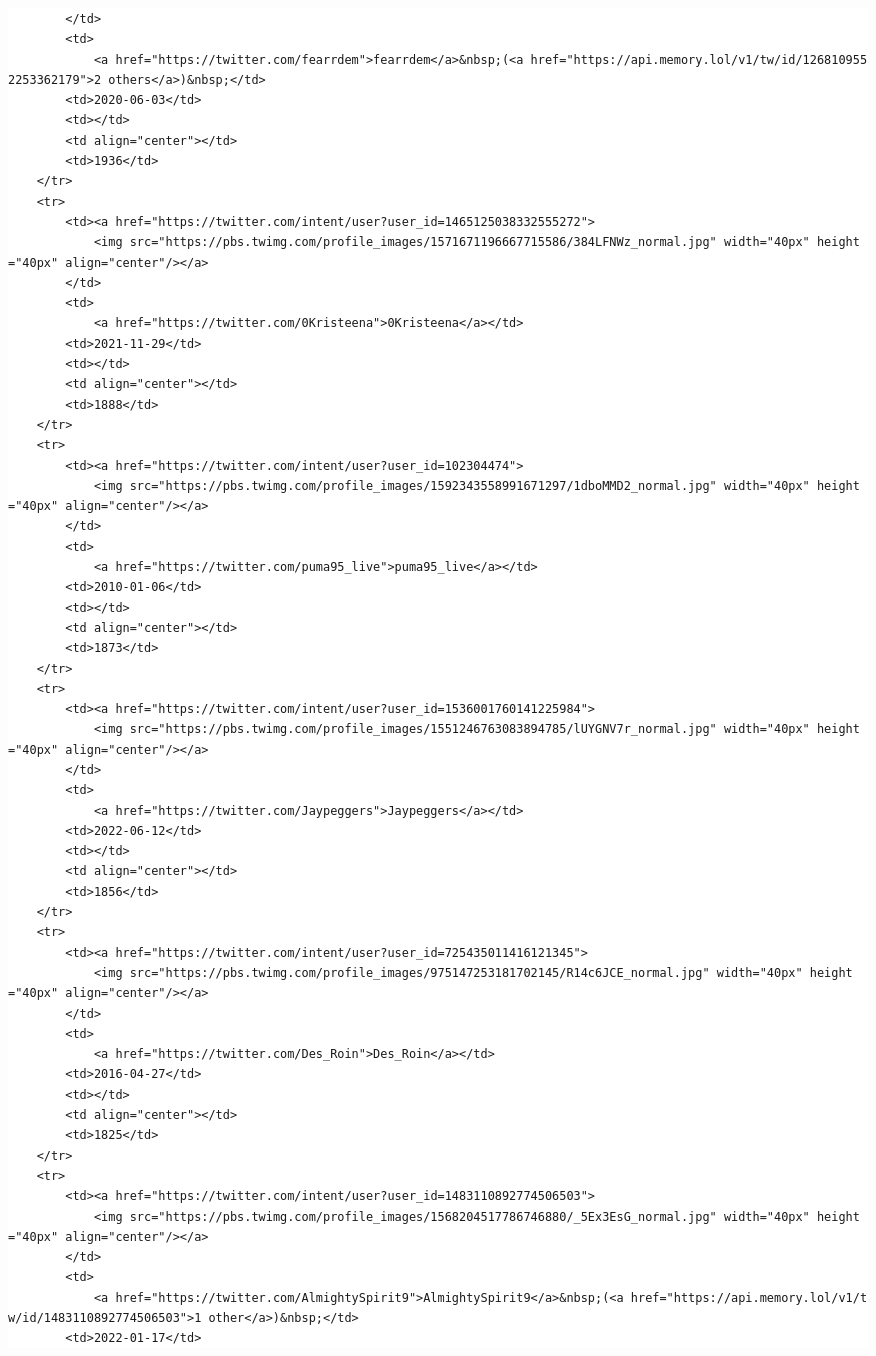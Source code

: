             </td>
            <td>
                <a href="https://twitter.com/fearrdem">fearrdem</a>&nbsp;(<a href="https://api.memory.lol/v1/tw/id/1268109552253362179">2 others</a>)&nbsp;</td>
            <td>2020-06-03</td>
            <td></td>
            <td align="center"></td>
            <td>1936</td>
        </tr>
        <tr>
            <td><a href="https://twitter.com/intent/user?user_id=1465125038332555272">
                <img src="https://pbs.twimg.com/profile_images/1571671196667715586/384LFNWz_normal.jpg" width="40px" height="40px" align="center"/></a>
            </td>
            <td>
                <a href="https://twitter.com/0Kristeena">0Kristeena</a></td>
            <td>2021-11-29</td>
            <td></td>
            <td align="center"></td>
            <td>1888</td>
        </tr>
        <tr>
            <td><a href="https://twitter.com/intent/user?user_id=102304474">
                <img src="https://pbs.twimg.com/profile_images/1592343558991671297/1dboMMD2_normal.jpg" width="40px" height="40px" align="center"/></a>
            </td>
            <td>
                <a href="https://twitter.com/puma95_live">puma95_live</a></td>
            <td>2010-01-06</td>
            <td></td>
            <td align="center"></td>
            <td>1873</td>
        </tr>
        <tr>
            <td><a href="https://twitter.com/intent/user?user_id=1536001760141225984">
                <img src="https://pbs.twimg.com/profile_images/1551246763083894785/lUYGNV7r_normal.jpg" width="40px" height="40px" align="center"/></a>
            </td>
            <td>
                <a href="https://twitter.com/Jaypeggers">Jaypeggers</a></td>
            <td>2022-06-12</td>
            <td></td>
            <td align="center"></td>
            <td>1856</td>
        </tr>
        <tr>
            <td><a href="https://twitter.com/intent/user?user_id=725435011416121345">
                <img src="https://pbs.twimg.com/profile_images/975147253181702145/R14c6JCE_normal.jpg" width="40px" height="40px" align="center"/></a>
            </td>
            <td>
                <a href="https://twitter.com/Des_Roin">Des_Roin</a></td>
            <td>2016-04-27</td>
            <td></td>
            <td align="center"></td>
            <td>1825</td>
        </tr>
        <tr>
            <td><a href="https://twitter.com/intent/user?user_id=1483110892774506503">
                <img src="https://pbs.twimg.com/profile_images/1568204517786746880/_5Ex3EsG_normal.jpg" width="40px" height="40px" align="center"/></a>
            </td>
            <td>
                <a href="https://twitter.com/AlmightySpirit9">AlmightySpirit9</a>&nbsp;(<a href="https://api.memory.lol/v1/tw/id/1483110892774506503">1 other</a>)&nbsp;</td>
            <td>2022-01-17</td>